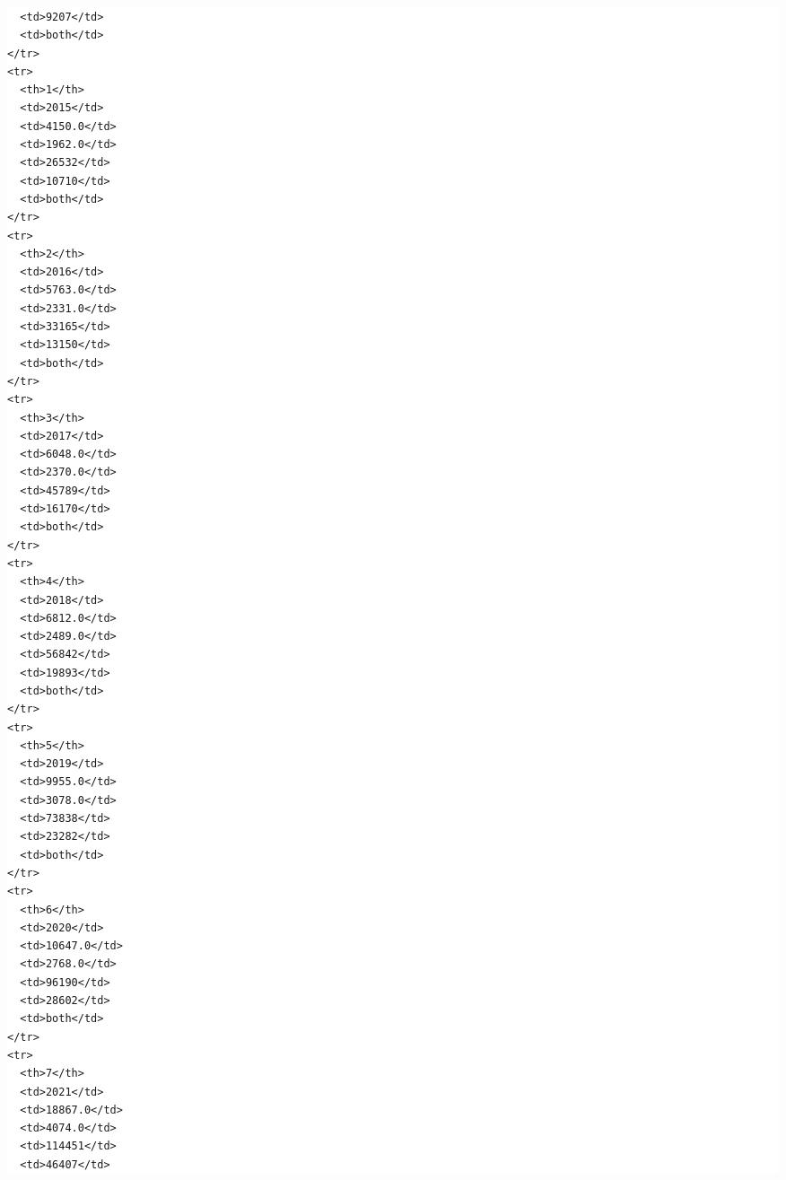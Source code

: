       <td>9207</td>
      <td>both</td>
    </tr>
    <tr>
      <th>1</th>
      <td>2015</td>
      <td>4150.0</td>
      <td>1962.0</td>
      <td>26532</td>
      <td>10710</td>
      <td>both</td>
    </tr>
    <tr>
      <th>2</th>
      <td>2016</td>
      <td>5763.0</td>
      <td>2331.0</td>
      <td>33165</td>
      <td>13150</td>
      <td>both</td>
    </tr>
    <tr>
      <th>3</th>
      <td>2017</td>
      <td>6048.0</td>
      <td>2370.0</td>
      <td>45789</td>
      <td>16170</td>
      <td>both</td>
    </tr>
    <tr>
      <th>4</th>
      <td>2018</td>
      <td>6812.0</td>
      <td>2489.0</td>
      <td>56842</td>
      <td>19893</td>
      <td>both</td>
    </tr>
    <tr>
      <th>5</th>
      <td>2019</td>
      <td>9955.0</td>
      <td>3078.0</td>
      <td>73838</td>
      <td>23282</td>
      <td>both</td>
    </tr>
    <tr>
      <th>6</th>
      <td>2020</td>
      <td>10647.0</td>
      <td>2768.0</td>
      <td>96190</td>
      <td>28602</td>
      <td>both</td>
    </tr>
    <tr>
      <th>7</th>
      <td>2021</td>
      <td>18867.0</td>
      <td>4074.0</td>
      <td>114451</td>
      <td>46407</td>